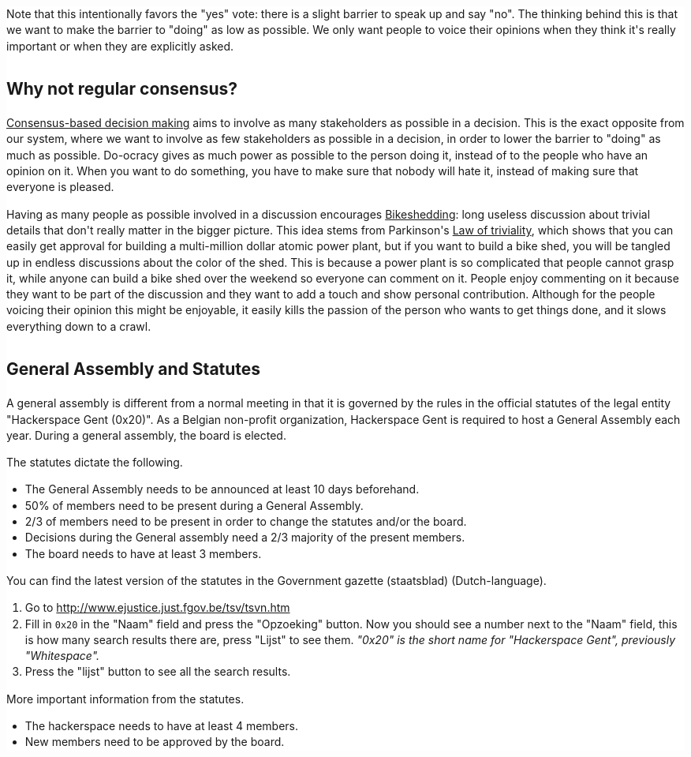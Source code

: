 Note that this intentionally favors the "yes" vote: there is a slight barrier to speak up and say "no". The thinking behind this is that we want to make the barrier to "doing" as low as possible. We only want people to voice their opinions when they think it's really important or when they are explicitly asked.

## Why not regular consensus?

[Consensus-based decision making](https://en.wikipedia.org/wiki/Consensus_decision-making) aims to involve as many stakeholders as possible in a decision. This is the exact opposite from our system, where we want to involve as few stakeholders as possible in a decision, in order to lower the barrier to "doing" as much as possible. Do-ocracy gives as much power as possible to the person doing it, instead of to the people who have an opinion on it. When you want to do something, you have to make sure that nobody will hate it, instead of making sure that everyone is pleased.

Having as many people as possible involved in a discussion encourages [Bikeshedding](http://bikeshed.com/): long useless discussion about trivial details that don't really matter in the bigger picture. This idea stems from Parkinson's [Law of triviality](https://en.wikipedia.org/wiki/Law_of_triviality), which shows that you can easily get approval for building a multi-million dollar atomic power plant, but if you want to build a bike shed, you will be tangled up in endless discussions about the color of the shed. This is because a power plant is so complicated that people cannot grasp it, while anyone can build a bike shed over the weekend so everyone can comment on it. People enjoy commenting on it because they want to be part of the discussion and they want to add a touch and show personal contribution. Although for the people voicing their opinion this might be enjoyable, it easily kills the passion of the person who wants to get things done, and it slows everything down to a crawl.

## General Assembly and Statutes

A general assembly is different from a normal meeting in that it is governed by the rules in the official statutes of the legal entity "Hackerspace Gent (0x20)". As a Belgian non-profit organization, Hackerspace Gent is required to host a General Assembly each year. During a general assembly, the board is elected.

The statutes dictate the following.

* The General Assembly needs to be announced at least 10 days beforehand.
* 50% of members need to be present during a General Assembly.
* 2/3 of members need to be present in order to change the statutes and/or the board.
* Decisions during the General assembly need a 2/3 majority of the present members.
* The board needs to have at least 3 members.

You can find the latest version of the statutes in the Government gazette (staatsblad) (Dutch-language).

1. Go to <http://www.ejustice.just.fgov.be/tsv/tsvn.htm>
2. Fill in `0x20` in the "Naam" field and press the "Opzoeking" button. Now you should see a number next to the "Naam" field, this is how many search results there are, press "Lijst" to see them. *"0x20" is the short name for "Hackerspace Gent", previously "Whitespace".*
3. Press the "lijst" button to see all the search results.

More important information from the statutes.

* The hackerspace needs to have at least 4 members.
* New members need to be approved by the board.
